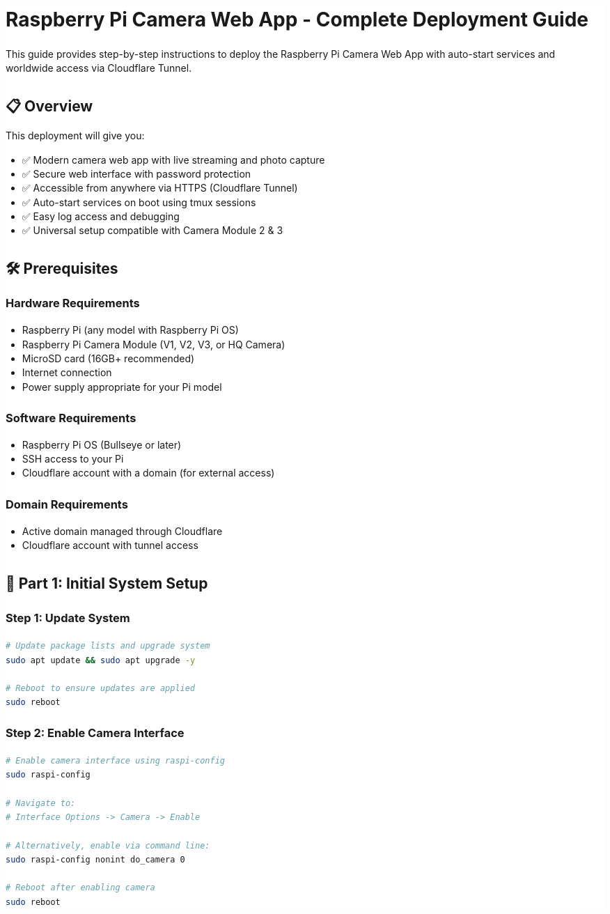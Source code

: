 # Raspberry Pi Camera Web App - Complete Deployment Guide

This guide provides step-by-step instructions to deploy the Raspberry Pi Camera Web App with auto-start services and worldwide access via Cloudflare Tunnel.

## 📋 Overview

This deployment will give you:
- ✅ Modern camera web app with live streaming and photo capture
- ✅ Secure web interface with password protection  
- ✅ Accessible from anywhere via HTTPS (Cloudflare Tunnel)
- ✅ Auto-start services on boot using tmux sessions
- ✅ Easy log access and debugging
- ✅ Universal setup compatible with Camera Module 2 & 3

## 🛠️ Prerequisites

### Hardware Requirements
- Raspberry Pi (any model with Raspberry Pi OS)
- Raspberry Pi Camera Module (V1, V2, V3, or HQ Camera)
- MicroSD card (16GB+ recommended)
- Internet connection
- Power supply appropriate for your Pi model

### Software Requirements
- Raspberry Pi OS (Bullseye or later)
- SSH access to your Pi
- Cloudflare account with a domain (for external access)

### Domain Requirements
- Active domain managed through Cloudflare
- Cloudflare account with tunnel access

## 🚀 Part 1: Initial System Setup

### Step 1: Update System

```bash
# Update package lists and upgrade system
sudo apt update && sudo apt upgrade -y

# Reboot to ensure updates are applied
sudo reboot
```

### Step 2: Enable Camera Interface

```bash
# Enable camera interface using raspi-config
sudo raspi-config

# Navigate to:
# Interface Options -> Camera -> Enable

# Alternatively, enable via command line:
sudo raspi-config nonint do_camera 0

# Reboot after enabling camera
sudo reboot
```
